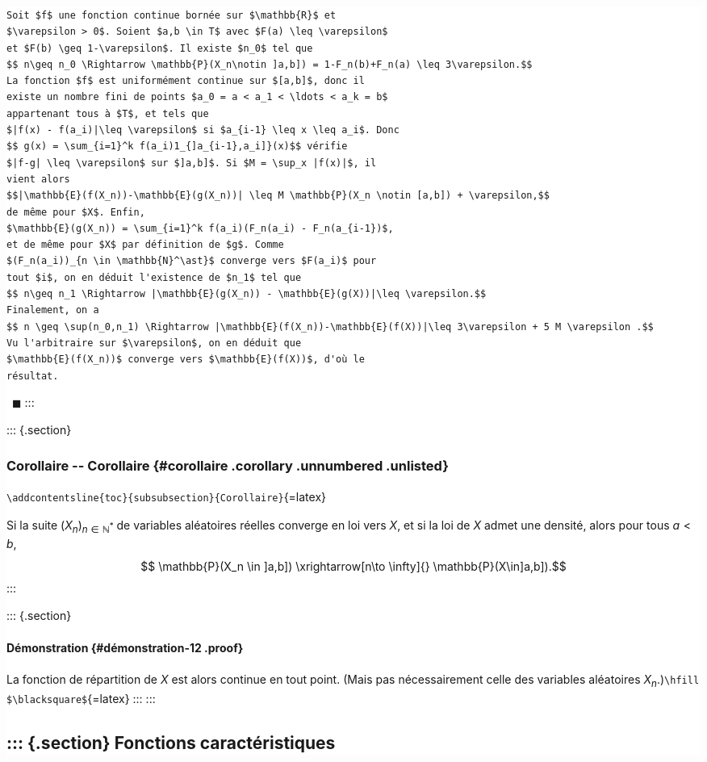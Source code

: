    Soit $f$ une fonction continue bornée sur $\mathbb{R}$ et
    $\varepsilon > 0$. Soient $a,b \in T$ avec $F(a) \leq \varepsilon$
    et $F(b) \geq 1-\varepsilon$. Il existe $n_0$ tel que
    $$ n\geq n_0 \Rightarrow \mathbb{P}(X_n\notin ]a,b]) = 1-F_n(b)+F_n(a) \leq 3\varepsilon.$$
    La fonction $f$ est uniformément continue sur $[a,b]$, donc il
    existe un nombre fini de points $a_0 = a < a_1 < \ldots < a_k = b$
    appartenant tous à $T$, et tels que
    $|f(x) - f(a_i)|\leq \varepsilon$ si $a_{i-1} \leq x \leq a_i$. Donc
    $$ g(x) = \sum_{i=1}^k f(a_i)1_{]a_{i-1},a_i]}(x)$$ vérifie
    $|f-g| \leq \varepsilon$ sur $]a,b]$. Si $M = \sup_x |f(x)|$, il
    vient alors
    $$|\mathbb{E}(f(X_n))-\mathbb{E}(g(X_n))| \leq M \mathbb{P}(X_n \notin [a,b]) + \varepsilon,$$
    de même pour $X$. Enfin,
    $\mathbb{E}(g(X_n)) = \sum_{i=1}^k f(a_i)(F_n(a_i) - F_n(a_{i-1})$,
    et de même pour $X$ par définition de $g$. Comme
    $(F_n(a_i))_{n \in \mathbb{N}^\ast}$ converge vers $F(a_i)$ pour
    tout $i$, on en déduit l'existence de $n_1$ tel que
    $$ n\geq n_1 \Rightarrow |\mathbb{E}(g(X_n)) - \mathbb{E}(g(X))|\leq \varepsilon.$$
    Finalement, on a
    $$ n \geq \sup(n_0,n_1) \Rightarrow |\mathbb{E}(f(X_n))-\mathbb{E}(f(X))|\leq 3\varepsilon + 5 M \varepsilon .$$
    Vu l'arbitraire sur $\varepsilon$, on en déduit que
    $\mathbb{E}(f(X_n))$ converge vers $\mathbb{E}(f(X))$, d'où le
    résultat.

$\;\; \blacksquare$
:::

::: {.section}
### Corollaire -- Corollaire {#corollaire .corollary .unnumbered .unlisted}

`\addcontentsline{toc}{subsubsection}{Corollaire}`{=latex}

Si la suite $(X_n)_{n\in\mathbb{N}^\ast}$ de variables aléatoires
réelles converge en loi vers $X$, et si la loi de $X$ admet une densité,
alors pour tous $a< b$,
$$ \mathbb{P}(X_n \in ]a,b]) \xrightarrow[n\to \infty]{} \mathbb{P}(X\in]a,b]).$$
:::

::: {.section}
#### Démonstration {#démonstration-12 .proof}

La fonction de répartition de $X$ est alors continue en tout point.
(Mais pas nécessairement celle des variables aléatoires
$X_n$.)`\hfill$\blacksquare$`{=latex}
:::
:::

::: {.section}
Fonctions caractéristiques
--------------------------

